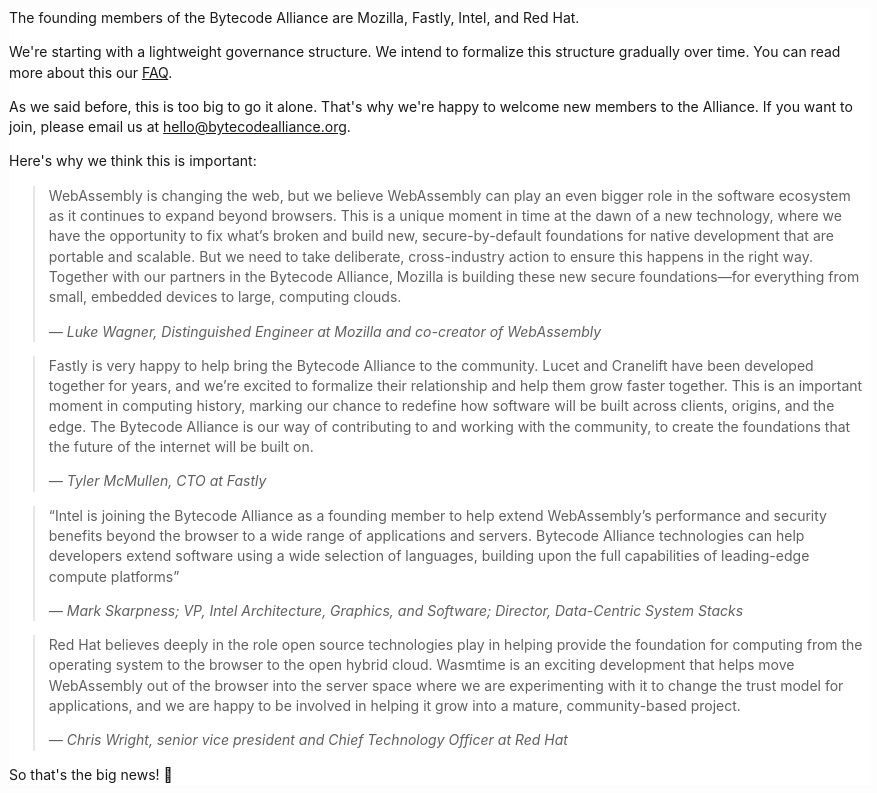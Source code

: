 The founding members of the Bytecode Alliance are Mozilla, Fastly, Intel, and Red Hat. 

We're starting with a lightweight governance structure. We intend to formalize this structure gradually over time. You can read more about this our [FAQ](https://bytecodealliance.org/#faq).

As we said before, this is too big to go it alone. That's why we're happy to welcome new members to the Alliance. If you want to join, please email us at [hello@bytecodealliance.org](mailto:hello@bytecodealliance.org). 

Here's why we think this is important:

<blockquote>
  <p>WebAssembly is changing the web, but we believe WebAssembly can play an even bigger role in the software ecosystem as it continues to expand beyond browsers. This is a unique moment in time at the dawn of a new technology, where we have the opportunity to fix what’s broken and build new, secure-by-default foundations for native development that are portable and scalable. But we need to take deliberate, cross-industry action to ensure this happens in the right way. Together with our partners in the Bytecode Alliance, Mozilla is building these new secure foundations—for everything from small, embedded devices to large, computing clouds.</p>
  <cite>— Luke Wagner, Distinguished Engineer at Mozilla and co-creator of WebAssembly</cite>
</blockquote>

<blockquote>
<p>
Fastly is very happy to help bring the Bytecode Alliance to the community. Lucet and Cranelift have been developed together for years, and we’re excited to formalize their relationship and help them grow faster together. This is an important moment in computing history, marking our chance to redefine how software will be built across clients, origins, and the edge. The Bytecode Alliance is our way of contributing to and working with the community, to create the foundations that the future of the internet will be built on.
</p>
<cite>
— Tyler McMullen, CTO at Fastly
</cite>
</blockquote>

<blockquote>
  <p>“Intel is joining the Bytecode Alliance as a founding member to help extend WebAssembly’s performance and security benefits beyond the browser to a wide range of applications and servers. Bytecode Alliance technologies can help developers extend software using a wide selection of languages, building upon the full capabilities of leading-edge compute platforms”</p>
  <cite>— Mark Skarpness; VP, Intel Architecture, Graphics, and Software; Director, Data-Centric System Stacks</cite>
</blockquote>

<blockquote>
  <p>Red Hat believes deeply in the role open source technologies play in helping provide the foundation for computing from the operating system to the browser to the open hybrid cloud. Wasmtime is an exciting development that helps move WebAssembly out of the browser into the server space where we are experimenting with it to change the trust model for applications, and we are happy to be involved in helping it grow into a mature, community-based project.</p>
  <cite>— Chris Wright, senior vice president and Chief Technology Officer at Red Hat</cite>
</blockquote>

So that's the big news! 🎉 
